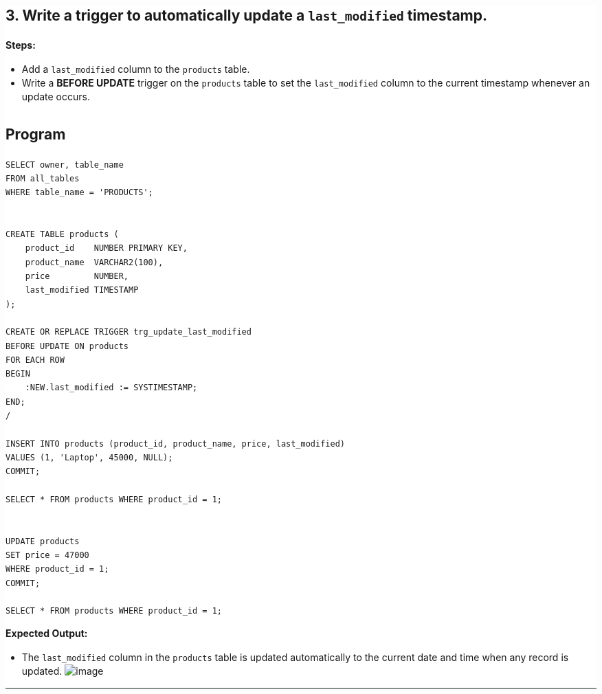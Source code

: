 
## 3. Write a trigger to automatically update a `last_modified` timestamp.
**Steps:**
- Add a `last_modified` column to the `products` table.
- Write a **BEFORE UPDATE** trigger on the `products` table to set the `last_modified` column to the current timestamp whenever an update occurs.
## Program
```
SELECT owner, table_name
FROM all_tables
WHERE table_name = 'PRODUCTS';


CREATE TABLE products (
    product_id    NUMBER PRIMARY KEY,
    product_name  VARCHAR2(100),
    price         NUMBER,
    last_modified TIMESTAMP
);

CREATE OR REPLACE TRIGGER trg_update_last_modified
BEFORE UPDATE ON products
FOR EACH ROW
BEGIN
    :NEW.last_modified := SYSTIMESTAMP;
END;
/

INSERT INTO products (product_id, product_name, price, last_modified)
VALUES (1, 'Laptop', 45000, NULL);
COMMIT;

SELECT * FROM products WHERE product_id = 1;


UPDATE products
SET price = 47000
WHERE product_id = 1;
COMMIT;

SELECT * FROM products WHERE product_id = 1;
```
**Expected Output:**
- The `last_modified` column in the `products` table is updated automatically to the current date and time when any record is updated.
![image](https://github.com/user-attachments/assets/11439b15-d765-4567-932c-4f4a991e7fa1)

---
